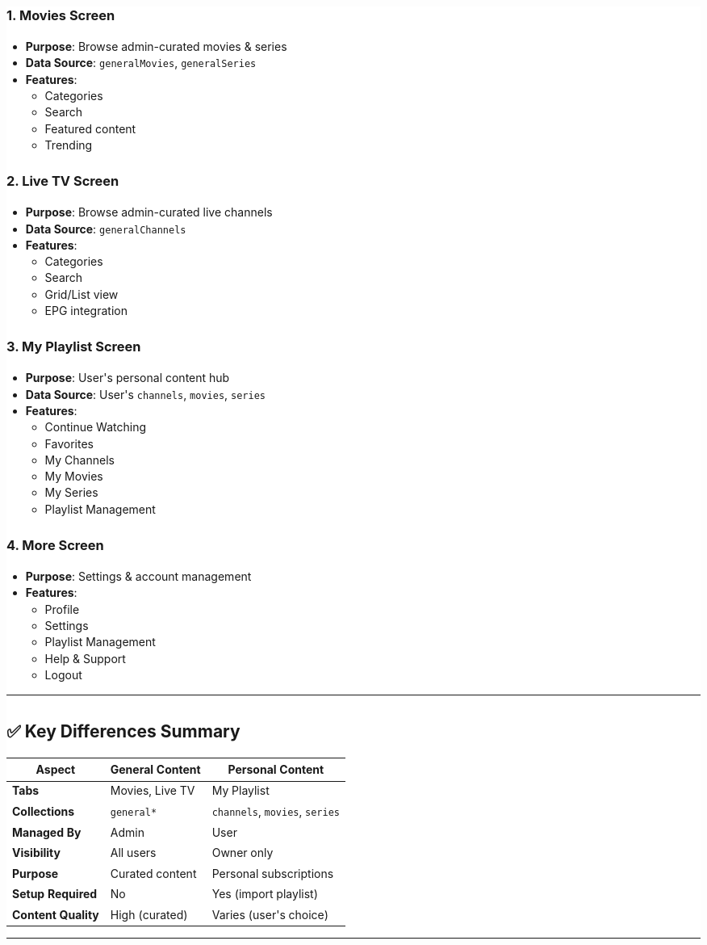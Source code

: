 ### **1. Movies Screen**
- **Purpose**: Browse admin-curated movies & series
- **Data Source**: `generalMovies`, `generalSeries`
- **Features**:
  - Categories
  - Search
  - Featured content
  - Trending

### **2. Live TV Screen**
- **Purpose**: Browse admin-curated live channels
- **Data Source**: `generalChannels`
- **Features**:
  - Categories
  - Search
  - Grid/List view
  - EPG integration

### **3. My Playlist Screen**
- **Purpose**: User's personal content hub
- **Data Source**: User's `channels`, `movies`, `series`
- **Features**:
  - Continue Watching
  - Favorites
  - My Channels
  - My Movies
  - My Series
  - Playlist Management

### **4. More Screen**
- **Purpose**: Settings & account management
- **Features**:
  - Profile
  - Settings
  - Playlist Management
  - Help & Support
  - Logout

---

## ✅ Key Differences Summary

| Aspect | General Content | Personal Content |
|--------|----------------|------------------|
| **Tabs** | Movies, Live TV | My Playlist |
| **Collections** | `general*` | `channels`, `movies`, `series` |
| **Managed By** | Admin | User |
| **Visibility** | All users | Owner only |
| **Purpose** | Curated content | Personal subscriptions |
| **Setup Required** | No | Yes (import playlist) |
| **Content Quality** | High (curated) | Varies (user's choice) |

---